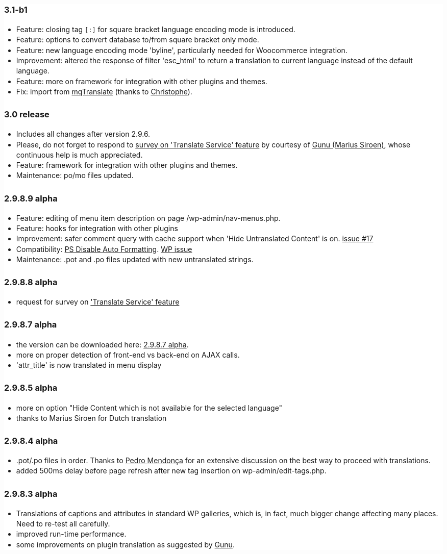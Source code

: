 ### 3.1-b1
* Feature: closing tag `[:]` for square bracket language encoding mode is introduced.
* Feature: options to convert database to/from square bracket only mode.
* Feature: new language encoding mode 'byline', particularly needed for Woocommerce integration.
* Improvement: altered the response of filter 'esc_html' to return a translation to current language instead of the default language.
* Feature: more on framework for integration with other plugins and themes.
* Fix: import from [mqTranslate](https://wordpress.org/support/plugin/mqtranslate) (thanks to [Christophe](https://github.com/xhaleera)).

### 3.0 release
* Includes all changes after version 2.9.6.
* Please, do not forget to respond to [survey on 'Translate Service' feature](http://www.marius-siroen.com/qTranslate-X/TranslateServices/) by courtesy of [Gunu (Marius Siroen)](https://profiles.wordpress.org/grafcom), whose continuous help is much appreciated.
* Feature:  framework for integration with other plugins and themes.
* Maintenance: po/mo files updated.

### 2.9.8.9 alpha
* Feature: editing of menu item description on page /wp-admin/nav-menus.php.
* Feature: hooks for integration with other plugins
* Improvement: safer comment query with cache support when 'Hide Untranslated Content' is on. [issue #17](https://github.com/qTranslate-Team/qtranslate-x/issues/17)
* Compatibility: [PS Disable Auto Formatting](https://wordpress.org/plugins/ps-disable-auto-formatting/). [WP issue](https://wordpress.org/support/topic/incompatibility-with-ps-disable-auto-formatting)
* Maintenance: .pot and .po files updated with new untranslated strings.

### 2.9.8.8 alpha
* request for survey on ['Translate Service' feature](http://www.marius-siroen.com/qTranslate-X/TranslateServices/)

### 2.9.8.7 alpha
* the version can be downloaded here: [2.9.8.7 alpha](https://github.com/qTranslate-Team/qtranslate-x/archive/2.9.8.7.zip).
* more on proper detection of front-end vs back-end on AJAX calls.
* 'attr_title' is now translated in menu display

### 2.9.8.5 alpha
* more on option "Hide Content which is not available for the selected language"
* thanks to Marius Siroen for Dutch translation

### 2.9.8.4 alpha
* .pot/.po files in order. Thanks to [Pedro Mendonça](https://github.com/pedro-mendonca) for an extensive discussion on the best way to proceed with translations.
* added 500ms delay before page refresh after new tag insertion on wp-admin/edit-tags.php.

### 2.9.8.3 alpha
* Translations of captions and attributes in standard WP galleries, which is, in fact, much bigger change affecting many places. Need to re-test all carefully.
* improved run-time performance.
* some improvements on plugin translation as suggested by [Gunu](https://wordpress.org/support/profile/grafcom).
